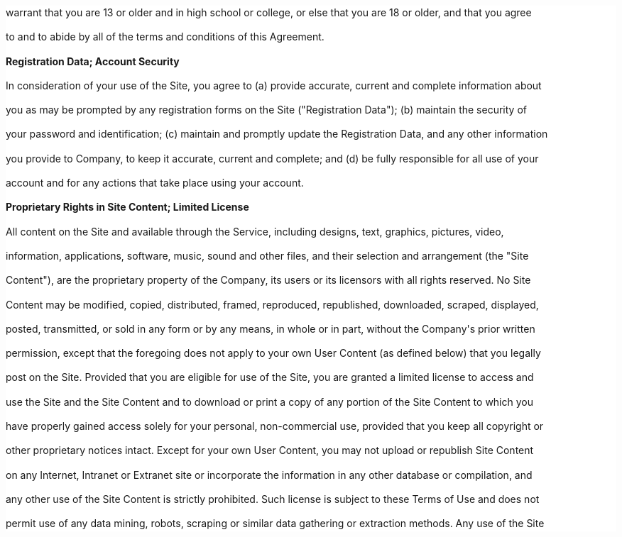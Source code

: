 warrant that you are 13 or older and in high school or college, or else that you are 18 or older, and that you agree

to and to abide by all of the terms and conditions of this Agreement.

**Registration Data; Account Security**

In consideration of your use of the Site, you agree to (a) provide accurate, current and complete information about

you as may be prompted by any registration forms on the Site ("Registration Data"); (b) maintain the security of

your password and identification; (c) maintain and promptly update the Registration Data, and any other information

you provide to Company, to keep it accurate, current and complete; and (d) be fully responsible for all use of your

account and for any actions that take place using your account.

**Proprietary Rights in Site Content; Limited License**

All content on the Site and available through the Service, including designs, text, graphics, pictures, video,

information, applications, software, music, sound and other files, and their selection and arrangement (the "Site

Content"), are the proprietary property of the Company, its users or its licensors with all rights reserved. No Site

Content may be modified, copied, distributed, framed, reproduced, republished, downloaded, scraped, displayed,

posted, transmitted, or sold in any form or by any means, in whole or in part, without the Company's prior written

permission, except that the foregoing does not apply to your own User Content (as defined below) that you legally

post on the Site. Provided that you are eligible for use of the Site, you are granted a limited license to access and

use the Site and the Site Content and to download or print a copy of any portion of the Site Content to which you

have properly gained access solely for your personal, non-commercial use, provided that you keep all copyright or

other proprietary notices intact. Except for your own User Content, you may not upload or republish Site Content

on any Internet, Intranet or Extranet site or incorporate the information in any other database or compilation, and

any other use of the Site Content is strictly prohibited. Such license is subject to these Terms of Use and does not

permit use of any data mining, robots, scraping or similar data gathering or extraction methods. Any use of the Site
